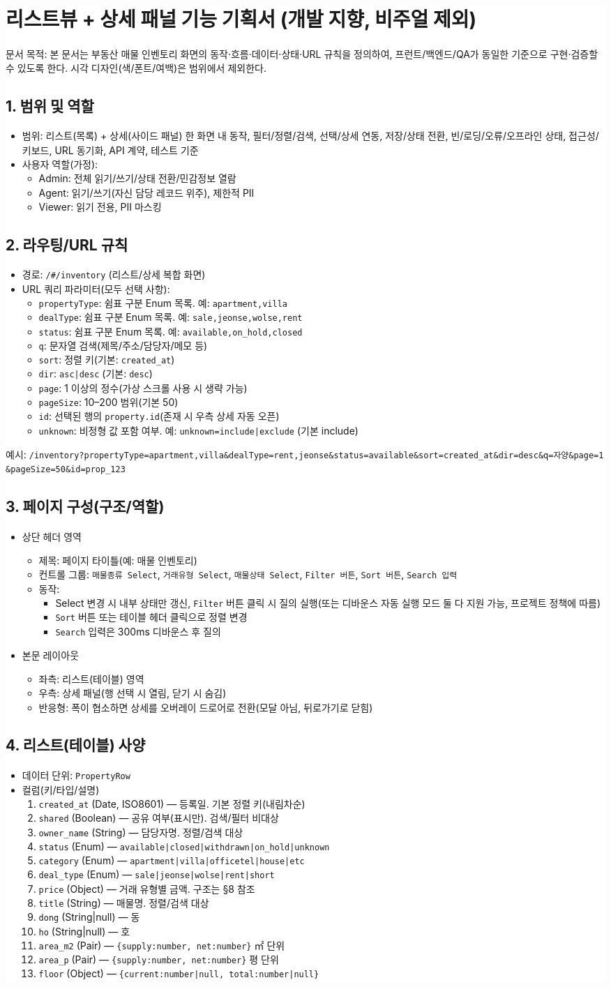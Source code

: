 # 리스트뷰 + 상세 패널 기능 기획서 (개발 지향, 비주얼 제외)

문서 목적: 본 문서는 부동산 매물 인벤토리 화면의 동작·흐름·데이터·상태·URL 규칙을 정의하여, 프런트/백엔드/QA가 동일한 기준으로 구현·검증할 수 있도록 한다. 시각 디자인(색/폰트/여백)은 범위에서 제외한다.

## 1. 범위 및 역할
- 범위: 리스트(목록) + 상세(사이드 패널) 한 화면 내 동작, 필터/정렬/검색, 선택/상세 연동, 저장/상태 전환, 빈/로딩/오류/오프라인 상태, 접근성/키보드, URL 동기화, API 계약, 테스트 기준
- 사용자 역할(가정):
  - Admin: 전체 읽기/쓰기/상태 전환/민감정보 열람
  - Agent: 읽기/쓰기(자신 담당 레코드 위주), 제한적 PII
  - Viewer: 읽기 전용, PII 마스킹

## 2. 라우팅/URL 규칙
- 경로: `/#/inventory` (리스트/상세 복합 화면)
- URL 쿼리 파라미터(모두 선택 사항):
  - `propertyType`: 쉼표 구분 Enum 목록. 예: `apartment,villa`
  - `dealType`: 쉼표 구분 Enum 목록. 예: `sale,jeonse,wolse,rent`
  - `status`: 쉼표 구분 Enum 목록. 예: `available,on_hold,closed`
  - `q`: 문자열 검색(제목/주소/담당자/메모 등)
  - `sort`: 정렬 키(기본: `created_at`)
  - `dir`: `asc|desc` (기본: `desc`)
  - `page`: 1 이상의 정수(가상 스크롤 사용 시 생략 가능)
  - `pageSize`: 10–200 범위(기본 50)
  - `id`: 선택된 행의 `property.id`(존재 시 우측 상세 자동 오픈)
  - `unknown`: 비정형 값 포함 여부. 예: `unknown=include|exclude` (기본 include)

예시: `/inventory?propertyType=apartment,villa&dealType=rent,jeonse&status=available&sort=created_at&dir=desc&q=자양&page=1&pageSize=50&id=prop_123`

## 3. 페이지 구성(구조/역할)
- 상단 헤더 영역
  - 제목: 페이지 타이틀(예: 매물 인벤토리)
  - 컨트롤 그룹: `매물종류 Select`, `거래유형 Select`, `매물상태 Select`, `Filter 버튼`, `Sort 버튼`, `Search 입력`
  - 동작:
    - Select 변경 시 내부 상태만 갱신, `Filter` 버튼 클릭 시 질의 실행(또는 디바운스 자동 실행 모드 둘 다 지원 가능, 프로젝트 정책에 따름)
    - `Sort` 버튼 또는 테이블 헤더 클릭으로 정렬 변경
    - `Search` 입력은 300ms 디바운스 후 질의

- 본문 레이아웃
  - 좌측: 리스트(테이블) 영역
  - 우측: 상세 패널(행 선택 시 열림, 닫기 시 숨김)
  - 반응형: 폭이 협소하면 상세를 오버레이 드로어로 전환(모달 아님, 뒤로가기로 닫힘)

## 4. 리스트(테이블) 사양
- 데이터 단위: `PropertyRow`
- 컬럼(키/타입/설명)
  1) `created_at` (Date, ISO8601) — 등록일. 기본 정렬 키(내림차순)
  2) `shared` (Boolean) — 공유 여부(표시만). 검색/필터 비대상
  3) `owner_name` (String) — 담당자명. 정렬/검색 대상
  4) `status` (Enum) — `available|closed|withdrawn|on_hold|unknown`
  5) `category` (Enum) — `apartment|villa|officetel|house|etc`
  6) `deal_type` (Enum) — `sale|jeonse|wolse|rent|short`
  7) `price` (Object) — 거래 유형별 금액. 구조는 §8 참조
  8) `title` (String) — 매물명. 정렬/검색 대상
  9) `dong` (String|null) — 동
  10) `ho` (String|null) — 호
  11) `area_m2` (Pair) — `{supply:number, net:number}` ㎡ 단위
  12) `area_p` (Pair) — `{supply:number, net:number}` 평 단위
  13) `floor` (Object) — `{current:number|null, total:number|null}`
